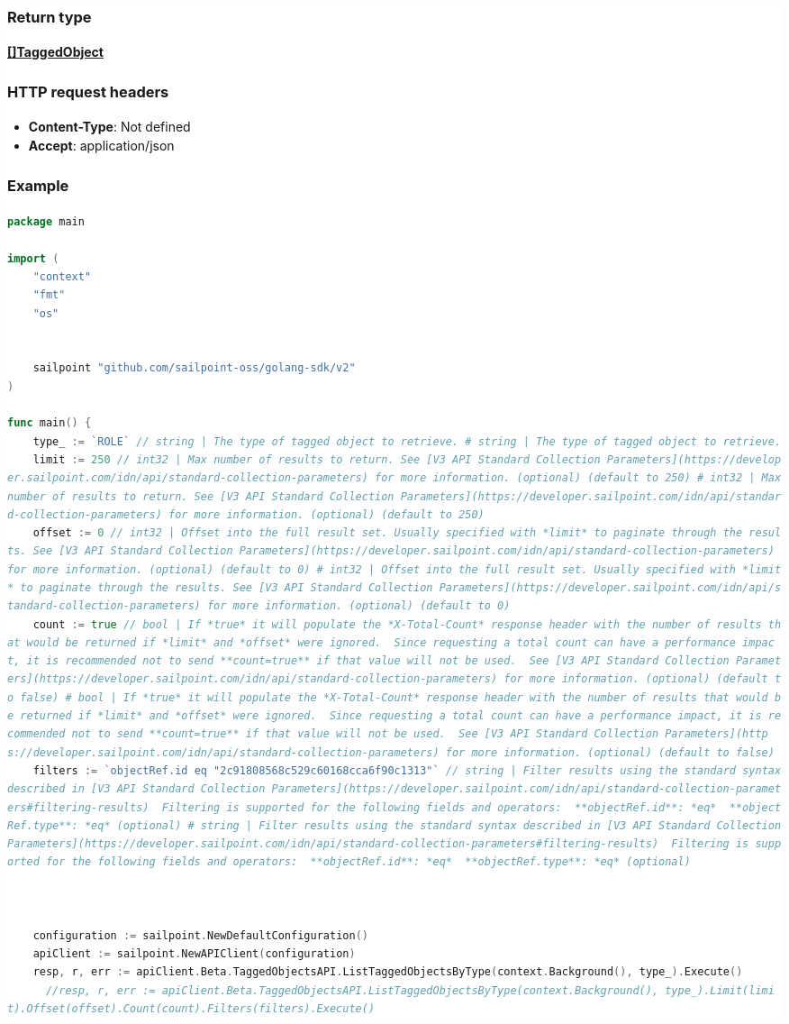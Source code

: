 ### Return type

[**[]TaggedObject**](../models/tagged-object)

### HTTP request headers

- **Content-Type**: Not defined
- **Accept**: application/json

### Example

```go
package main

import (
	"context"
	"fmt"
	"os"


	sailpoint "github.com/sailpoint-oss/golang-sdk/v2"
)

func main() {
    type_ := `ROLE` // string | The type of tagged object to retrieve. # string | The type of tagged object to retrieve.
    limit := 250 // int32 | Max number of results to return. See [V3 API Standard Collection Parameters](https://developer.sailpoint.com/idn/api/standard-collection-parameters) for more information. (optional) (default to 250) # int32 | Max number of results to return. See [V3 API Standard Collection Parameters](https://developer.sailpoint.com/idn/api/standard-collection-parameters) for more information. (optional) (default to 250)
    offset := 0 // int32 | Offset into the full result set. Usually specified with *limit* to paginate through the results. See [V3 API Standard Collection Parameters](https://developer.sailpoint.com/idn/api/standard-collection-parameters) for more information. (optional) (default to 0) # int32 | Offset into the full result set. Usually specified with *limit* to paginate through the results. See [V3 API Standard Collection Parameters](https://developer.sailpoint.com/idn/api/standard-collection-parameters) for more information. (optional) (default to 0)
    count := true // bool | If *true* it will populate the *X-Total-Count* response header with the number of results that would be returned if *limit* and *offset* were ignored.  Since requesting a total count can have a performance impact, it is recommended not to send **count=true** if that value will not be used.  See [V3 API Standard Collection Parameters](https://developer.sailpoint.com/idn/api/standard-collection-parameters) for more information. (optional) (default to false) # bool | If *true* it will populate the *X-Total-Count* response header with the number of results that would be returned if *limit* and *offset* were ignored.  Since requesting a total count can have a performance impact, it is recommended not to send **count=true** if that value will not be used.  See [V3 API Standard Collection Parameters](https://developer.sailpoint.com/idn/api/standard-collection-parameters) for more information. (optional) (default to false)
    filters := `objectRef.id eq "2c91808568c529c60168cca6f90c1313"` // string | Filter results using the standard syntax described in [V3 API Standard Collection Parameters](https://developer.sailpoint.com/idn/api/standard-collection-parameters#filtering-results)  Filtering is supported for the following fields and operators:  **objectRef.id**: *eq*  **objectRef.type**: *eq* (optional) # string | Filter results using the standard syntax described in [V3 API Standard Collection Parameters](https://developer.sailpoint.com/idn/api/standard-collection-parameters#filtering-results)  Filtering is supported for the following fields and operators:  **objectRef.id**: *eq*  **objectRef.type**: *eq* (optional)



    configuration := sailpoint.NewDefaultConfiguration()
    apiClient := sailpoint.NewAPIClient(configuration)
    resp, r, err := apiClient.Beta.TaggedObjectsAPI.ListTaggedObjectsByType(context.Background(), type_).Execute()
	  //resp, r, err := apiClient.Beta.TaggedObjectsAPI.ListTaggedObjectsByType(context.Background(), type_).Limit(limit).Offset(offset).Count(count).Filters(filters).Execute()
```